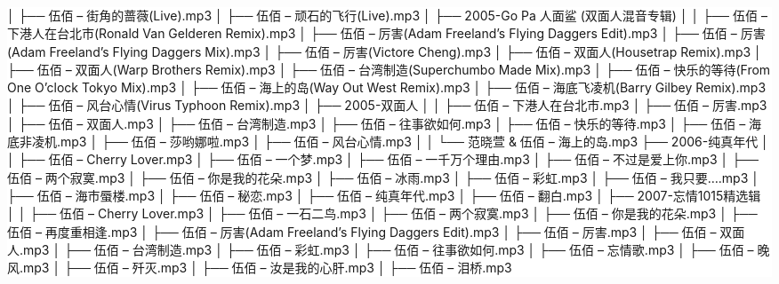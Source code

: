 │   ├── 伍佰 – 街角的蔷薇(Live).mp3
│   ├── 伍佰 – 顽石的飞行(Live).mp3
│
├── 2005-Go Pa 人面鲨 (双面人混音专辑)
│
│   ├── 伍佰 – 下港人在台北市(Ronald Van Gelderen Remix).mp3
│   ├── 伍佰 – 厉害(Adam Freeland’s Flying Daggers Edit).mp3
│   ├── 伍佰 – 厉害(Adam Freeland’s Flying Daggers Mix).mp3
│   ├── 伍佰 – 厉害(Victore Cheng).mp3
│   ├── 伍佰 – 双面人(Housetrap Remix).mp3
│   ├── 伍佰 – 双面人(Warp Brothers Remix).mp3
│   ├── 伍佰 – 台湾制造(Superchumbo Made Mix).mp3
│   ├── 伍佰 – 快乐的等待(From One O’clock Tokyo Mix).mp3
│   ├── 伍佰 – 海上的岛(Way Out West Remix).mp3
│   ├── 伍佰 – 海底飞凌机(Barry Gilbey Remix).mp3
│   ├── 伍佰 – 风台心情(Virus Typhoon Remix).mp3
│
├── 2005-双面人
│
│   ├── 伍佰 – 下港人在台北市.mp3
│   ├── 伍佰 – 厉害.mp3
│   ├── 伍佰 – 双面人.mp3
│   ├── 伍佰 – 台湾制造.mp3
│   ├── 伍佰 – 往事欲如何.mp3
│   ├── 伍佰 – 快乐的等待.mp3
│   ├── 伍佰 – 海底非凌机.mp3
│   ├── 伍佰 – 莎哟娜啦.mp3
│   ├── 伍佰 – 风台心情.mp3
│
│   └── 范晓萱 & 伍佰 – 海上的岛.mp3
├── 2006-纯真年代
│
│   ├── 伍佰 – Cherry Lover.mp3
│   ├── 伍佰 – 一个梦.mp3
│   ├── 伍佰 – 一千万个理由.mp3
│   ├── 伍佰 – 不过是爱上你.mp3
│   ├── 伍佰 – 两个寂寞.mp3
│   ├── 伍佰 – 你是我的花朵.mp3
│   ├── 伍佰 – 冰雨.mp3
│   ├── 伍佰 – 彩虹.mp3
│   ├── 伍佰 – 我只要….mp3
│   ├── 伍佰 – 海市蜃楼.mp3
│   ├── 伍佰 – 秘恋.mp3
│   ├── 伍佰 – 纯真年代.mp3
│   ├── 伍佰 – 翻白.mp3
│
├── 2007-忘情1015精选辑
│
│   ├── 伍佰 – Cherry Lover.mp3
│   ├── 伍佰 – 一石二鸟.mp3
│   ├── 伍佰 – 两个寂寞.mp3
│   ├── 伍佰 – 你是我的花朵.mp3
│   ├── 伍佰 – 再度重相逢.mp3
│   ├── 伍佰 – 厉害(Adam Freeland’s Flying Daggers Edit).mp3
│   ├── 伍佰 – 厉害.mp3
│   ├── 伍佰 – 双面人.mp3
│   ├── 伍佰 – 台湾制造.mp3
│   ├── 伍佰 – 彩虹.mp3
│   ├── 伍佰 – 往事欲如何.mp3
│   ├── 伍佰 – 忘情歌.mp3
│   ├── 伍佰 – 晚风.mp3
│   ├── 伍佰 – 歼灭.mp3
│   ├── 伍佰 – 汝是我的心肝.mp3
│   ├── 伍佰 – 泪桥.mp3